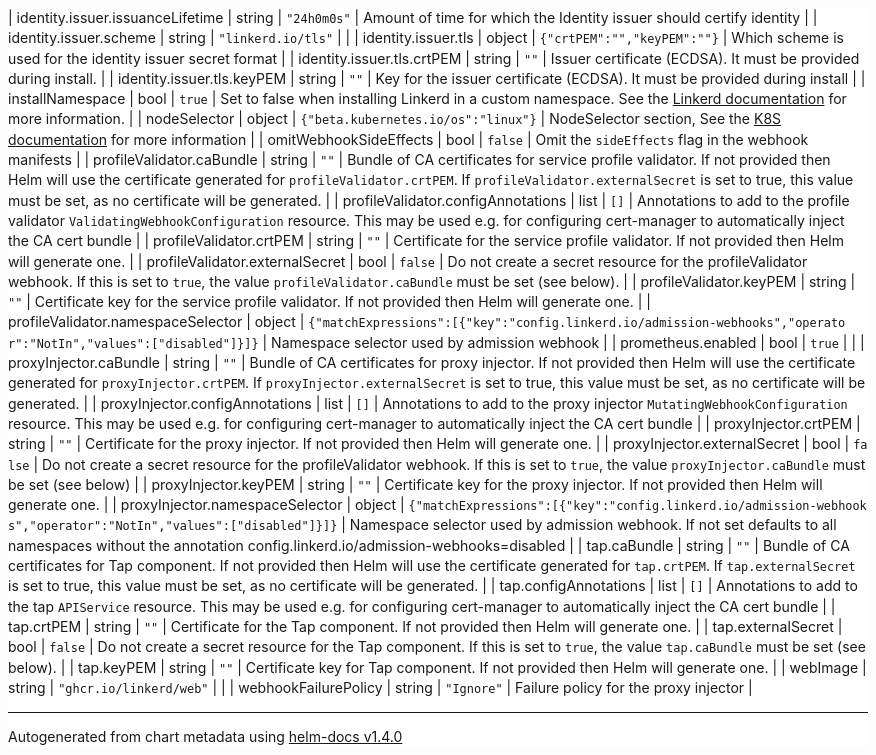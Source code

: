 | identity.issuer.issuanceLifetime | string | `"24h0m0s"` | Amount of time for which the Identity issuer should certify identity |
| identity.issuer.scheme | string | `"linkerd.io/tls"` |  |
| identity.issuer.tls | object | `{"crtPEM":"","keyPEM":""}` | Which scheme is used for the identity issuer secret format  |
| identity.issuer.tls.crtPEM | string | `""` | Issuer certificate (ECDSA). It must be provided during install. |
| identity.issuer.tls.keyPEM | string | `""` | Key for the issuer certificate (ECDSA). It must be provided during install |
| installNamespace | bool | `true` | Set to false when installing Linkerd in a custom namespace. See the [Linkerd documentation](https://linkerd.io/2/tasks/install-helmcustomizing-the-namespace) for more information. |
| nodeSelector | object | `{"beta.kubernetes.io/os":"linux"}` | NodeSelector section, See the [K8S documentation](https://kubernetes.io/docs/concepts/configuration/assign-pod-node/#nodeselector) for more information |
| omitWebhookSideEffects | bool | `false` | Omit the `sideEffects` flag in the webhook manifests |
| profileValidator.caBundle | string | `""` | Bundle of CA certificates for service profile validator. If not provided then Helm will use the certificate generated  for `profileValidator.crtPEM`. If `profileValidator.externalSecret` is set to true, this value must be set, as no certificate will be generated.  |
| profileValidator.configAnnotations | list | `[]` | Annotations to add to the profile validator `ValidatingWebhookConfiguration` resource. This may be used e.g. for configuring cert-manager to automatically inject the CA cert bundle |
| profileValidator.crtPEM | string | `""` | Certificate for the service profile validator. If not provided then Helm will generate one. |
| profileValidator.externalSecret | bool | `false` | Do not create a secret resource for the profileValidator webhook. If this is set to `true`, the value `profileValidator.caBundle` must be set (see below). |
| profileValidator.keyPEM | string | `""` | Certificate key for the service profile validator. If not provided then Helm will generate one. |
| profileValidator.namespaceSelector | object | `{"matchExpressions":[{"key":"config.linkerd.io/admission-webhooks","operator":"NotIn","values":["disabled"]}]}` | Namespace selector used by admission webhook |
| prometheus.enabled | bool | `true` |  |
| proxyInjector.caBundle | string | `""` | Bundle of CA certificates for proxy injector. If not provided then Helm will use the certificate generated  for `proxyInjector.crtPEM`. If `proxyInjector.externalSecret` is set to true, this value must be set, as no certificate will be generated. |
| proxyInjector.configAnnotations | list | `[]` | Annotations to add to the proxy injector `MutatingWebhookConfiguration` resource. This may be used e.g. for configuring cert-manager to automatically inject the CA cert bundle |
| proxyInjector.crtPEM | string | `""` | Certificate for the proxy injector. If not provided then Helm will generate one. |
| proxyInjector.externalSecret | bool | `false` | Do not create a secret resource for the profileValidator webhook. If this is set to `true`, the value `proxyInjector.caBundle` must be set (see below) |
| proxyInjector.keyPEM | string | `""` | Certificate key for the proxy injector. If not provided then Helm will generate one.  |
| proxyInjector.namespaceSelector | object | `{"matchExpressions":[{"key":"config.linkerd.io/admission-webhooks","operator":"NotIn","values":["disabled"]}]}` | Namespace selector used by admission webhook. If not set defaults to all namespaces without the annotation config.linkerd.io/admission-webhooks=disabled |
| tap.caBundle | string | `""` | Bundle of CA certificates for Tap component. If not provided then Helm will use the certificate generated  for `tap.crtPEM`. If `tap.externalSecret` is set to true, this value must be set, as no certificate will be generated. |
| tap.configAnnotations | list | `[]` | Annotations to add to the tap `APIService` resource. This may be used e.g. for configuring cert-manager to automatically inject the CA cert bundle |
| tap.crtPEM | string | `""` | Certificate for the Tap component. If not provided then Helm will generate one. |
| tap.externalSecret | bool | `false` | Do not create a secret resource for the Tap component. If this is set to `true`, the value `tap.caBundle` must be set (see below). |
| tap.keyPEM | string | `""` | Certificate key for Tap component. If not provided then Helm will generate one.  |
| webImage | string | `"ghcr.io/linkerd/web"` |  |
| webhookFailurePolicy | string | `"Ignore"` | Failure policy for the proxy injector  |

----------------------------------------------
Autogenerated from chart metadata using [helm-docs v1.4.0](https://github.com/norwoodj/helm-docs/releases/v1.4.0)


[cncf]: https://www.cncf.io/
[getting-started]: https://linkerd.io/2/getting-started/
[linkerd2]: https://github.com/linkerd/linkerd2
[linkerd-announce]: https://lists.cncf.io/g/cncf-linkerd-announce
[linkerd-dev]: https://lists.cncf.io/g/cncf-linkerd-dev
[linkerd-docs]: https://linkerd.io/2/overview/
[linkerd-users]: https://lists.cncf.io/g/cncf-linkerd-users
[slack]: http://slack.linkerd.io
[twitter]: https://twitter.com/linkerd